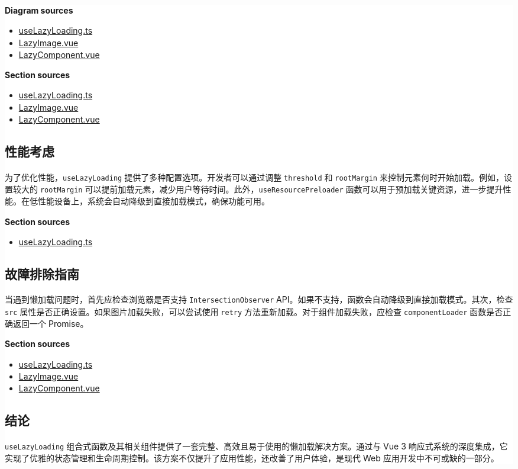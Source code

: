 **Diagram sources**
- [useLazyLoading.ts](file://src/composables/useLazyLoading.ts)
- [LazyImage.vue](file://src/components/common/LazyImage.vue)
- [LazyComponent.vue](file://src/components/common/LazyComponent.vue)

**Section sources**
- [useLazyLoading.ts](file://src/composables/useLazyLoading.ts)
- [LazyImage.vue](file://src/components/common/LazyImage.vue)
- [LazyComponent.vue](file://src/components/common/LazyComponent.vue)

## 性能考虑
为了优化性能，`useLazyLoading` 提供了多种配置选项。开发者可以通过调整 `threshold` 和 `rootMargin` 来控制元素何时开始加载。例如，设置较大的 `rootMargin` 可以提前加载元素，减少用户等待时间。此外，`useResourcePreloader` 函数可以用于预加载关键资源，进一步提升性能。在低性能设备上，系统会自动降级到直接加载模式，确保功能可用。

**Section sources**
- [useLazyLoading.ts](file://src/composables/useLazyLoading.ts)

## 故障排除指南
当遇到懒加载问题时，首先应检查浏览器是否支持 `IntersectionObserver` API。如果不支持，函数会自动降级到直接加载模式。其次，检查 `src` 属性是否正确设置。如果图片加载失败，可以尝试使用 `retry` 方法重新加载。对于组件加载失败，应检查 `componentLoader` 函数是否正确返回一个 Promise。

**Section sources**
- [useLazyLoading.ts](file://src/composables/useLazyLoading.ts)
- [LazyImage.vue](file://src/components/common/LazyImage.vue)
- [LazyComponent.vue](file://src/components/common/LazyComponent.vue)

## 结论
`useLazyLoading` 组合式函数及其相关组件提供了一套完整、高效且易于使用的懒加载解决方案。通过与 Vue 3 响应式系统的深度集成，它实现了优雅的状态管理和生命周期控制。该方案不仅提升了应用性能，还改善了用户体验，是现代 Web 应用开发中不可或缺的一部分。